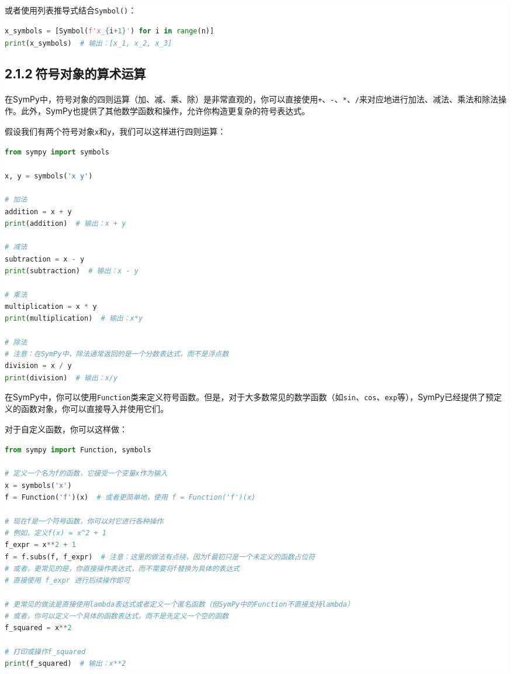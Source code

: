 或者使用列表推导式结合`Symbol()`：

```python
x_symbols = [Symbol(f'x_{i+1}') for i in range(n)]
print(x_symbols)  # 输出：[x_1, x_2, x_3]
```



## 2.1.2 符号对象的算术运算

在SymPy中，符号对象的四则运算（加、减、乘、除）是非常直观的，你可以直接使用`+`、`-`、`*`、`/`来对应地进行加法、减法、乘法和除法操作。此外，SymPy也提供了其他数学函数和操作，允许你构造更复杂的符号表达式。

假设我们有两个符号对象`x`和`y`，我们可以这样进行四则运算：

```python
from sympy import symbols

x, y = symbols('x y')

# 加法
addition = x + y
print(addition)  # 输出：x + y

# 减法
subtraction = x - y
print(subtraction)  # 输出：x - y

# 乘法
multiplication = x * y
print(multiplication)  # 输出：x*y

# 除法
# 注意：在SymPy中，除法通常返回的是一个分数表达式，而不是浮点数
division = x / y
print(division)  # 输出：x/y
```

在SymPy中，你可以使用`Function`类来定义符号函数。但是，对于大多数常见的数学函数（如`sin`、`cos`、`exp`等），SymPy已经提供了预定义的函数对象，你可以直接导入并使用它们。

对于自定义函数，你可以这样做：

```python
from sympy import Function, symbols

# 定义一个名为f的函数，它接受一个变量x作为输入
x = symbols('x')
f = Function('f')(x)  # 或者更简单地，使用 f = Function('f')(x)

# 现在f是一个符号函数，你可以对它进行各种操作
# 例如，定义f(x) = x^2 + 1
f_expr = x**2 + 1
f = f.subs(f, f_expr)  # 注意：这里的做法有点绕，因为f最初只是一个未定义的函数占位符
# 或者，更常见的是，你直接操作表达式，而不需要将f替换为具体的表达式
# 直接使用 f_expr 进行后续操作即可

# 更常见的做法是直接使用lambda表达式或者定义一个匿名函数（但SymPy中的Function不直接支持lambda）
# 或者，你可以定义一个具体的函数表达式，而不是先定义一个空的函数
f_squared = x**2

# 打印或操作f_squared
print(f_squared)  # 输出：x**2
```
